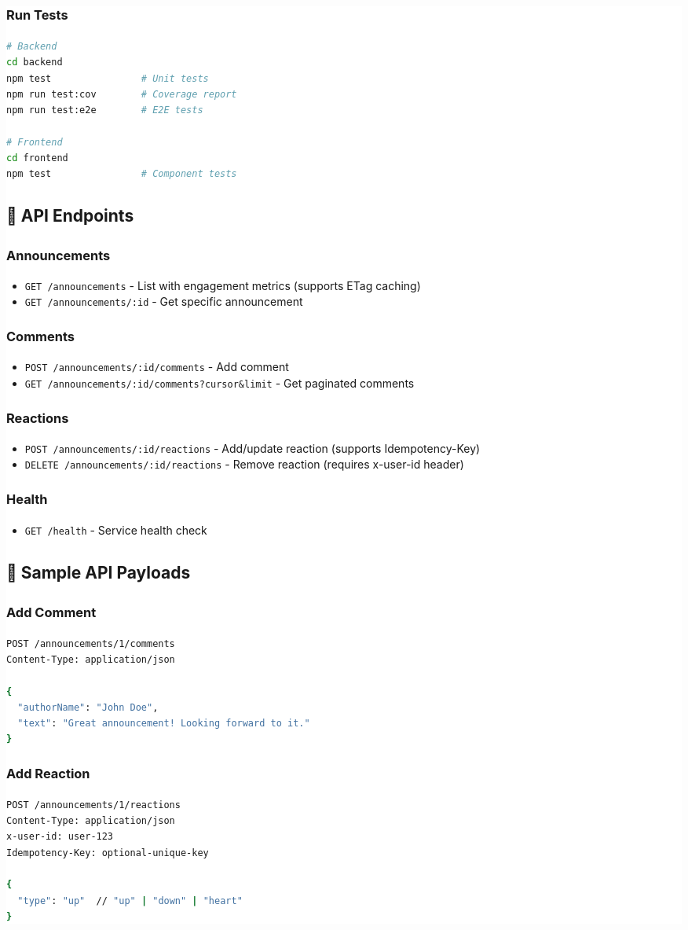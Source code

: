 ### Run Tests
```bash
# Backend
cd backend
npm test                # Unit tests
npm run test:cov        # Coverage report
npm run test:e2e        # E2E tests

# Frontend  
cd frontend
npm test                # Component tests
```

## 📡 API Endpoints

### Announcements
- `GET /announcements` - List with engagement metrics (supports ETag caching)
- `GET /announcements/:id` - Get specific announcement

### Comments
- `POST /announcements/:id/comments` - Add comment
- `GET /announcements/:id/comments?cursor&limit` - Get paginated comments

### Reactions  
- `POST /announcements/:id/reactions` - Add/update reaction (supports Idempotency-Key)
- `DELETE /announcements/:id/reactions` - Remove reaction (requires x-user-id header)

### Health
- `GET /health` - Service health check

## 📝 Sample API Payloads

### Add Comment
```bash
POST /announcements/1/comments
Content-Type: application/json

{
  "authorName": "John Doe",
  "text": "Great announcement! Looking forward to it."
}
```

### Add Reaction
```bash
POST /announcements/1/reactions  
Content-Type: application/json
x-user-id: user-123
Idempotency-Key: optional-unique-key

{
  "type": "up"  // "up" | "down" | "heart"
}
```
